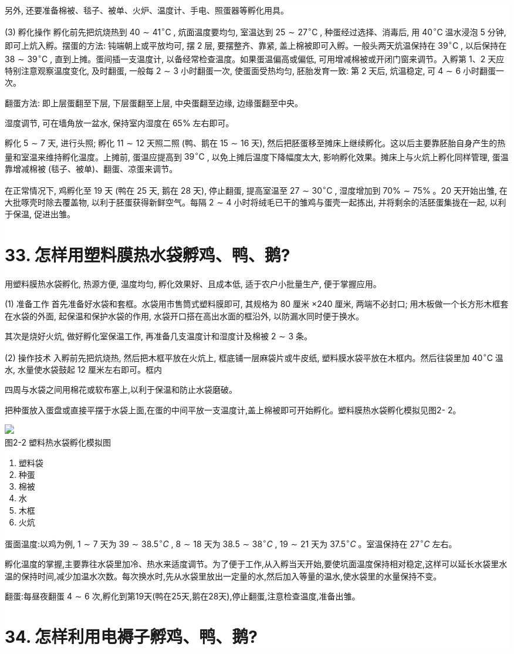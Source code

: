 另外, 还要准备棉被、毯子、被单、火炉、温度计、手电、照蛋器等孵化用具。

(3) 孵化操作 孵化前先把炕烧热到  $40 \sim 41^{\circ} \mathrm{C}$ , 炕面温度要均匀, 室温达到  $25 \sim 27^{\circ} \mathrm{C}$ , 种蛋经过选择、消毒后, 用  $40^{\circ} \mathrm{C}$  温水浸泡 5 分钟, 即可上炕入孵。摆蛋的方法: 钝端朝上或平放均可, 摆 2 层, 要摆整齐、靠紧, 盖上棉被即可入孵。一般头两天炕温保持在  $39^{\circ} \mathrm{C}$ , 以后保持在  $38 \sim 39^{\circ} \mathrm{C}$ , 直到上摊。蛋间插一支温度计, 以备经常检查温度。如果蛋温偏高或偏低, 可用增减棉被或开闭门窗来调节。入孵第 1、2 天应特别注意观察温度变化, 及时翻蛋, 一般每  $2 \sim 3$  小时翻蛋一次, 使蛋面受热均匀, 胚胎发育一致: 第 2 天后, 炕温稳定, 可  $4 \sim 6$  小时翻蛋一次。

翻蛋方法: 即上层蛋翻至下层, 下层蛋翻至上层, 中央蛋翻至边缘, 边缘蛋翻至中央。

湿度调节, 可在墙角放一盆水, 保持室内湿度在  $65\%$  左右即可。

孵化  $5 \sim 7$  天, 进行头照; 孵化  $11 \sim 12$  天照二照 (鸭、鹅在  $15 \sim 16$  天), 然后把胚蛋移至摊床上继续孵化。这以后主要靠胚胎自身产生的热量和室温来维持孵化温度。上摊前, 蛋温应提高到  $39^{\circ} \mathrm{C}$ , 以免上摊后温度下降幅度太大, 影响孵化效果。摊床上与火炕上孵化同样管理, 蛋温靠增减棉被 (毯子、被单)、翻蛋、凉蛋来调节。

在正常情况下, 鸡孵化至 19 天 (鸭在 25 天, 鹅在 28 天), 停止翻蛋, 提高室温至  $27 \sim 30^{\circ} \mathrm{C}$ , 湿度增加到  $70\% \sim 75\%$  。20 天开始出雏, 在大批啄壳时除去覆盖物, 以利于胚蛋获得新鲜空气。每隔  $2 \sim 4$  小时将绒毛已干的雏鸡与蛋壳一起拣出, 并将剩余的活胚蛋集拢在一起, 以利于保温, 促进出雏。

# 33. 怎样用塑料膜热水袋孵鸡、鸭、鹅?

用塑料膜热水袋孵化, 热源方便, 温度均匀, 孵化效果好、且成本低, 适于农户小批量生产, 便于掌握应用。

(1) 准备工作 首先准备好水袋和套框。水袋用市售筒式塑料膜即可, 其规格为 80 厘米  $\times 240$  厘米, 两端不必封口; 用木板做一个长方形木框套在水袋的外面, 起保温和保护水袋的作用, 水袋开口搭在高出水面的框沿外, 以防漏水同时便于换水。

其次是烧好火炕, 做好孵化室保温工作, 再准备几支温度计和湿度计及棉被  $2 \sim 3$  条。

(2) 操作技术 入孵前先把炕烧热, 然后把木框平放在火炕上, 框底铺一层麻袋片或牛皮纸, 塑料膜水袋平放在木框内。然后往袋里加  $40^{\circ} \mathrm{C}$  温水, 水量使水袋鼓起 12 厘米左右即可。框内

四周与水袋之间用棉花或软布塞上,以利于保温和防止水袋磨破。

把种蛋放入蛋盘或直接平摆于水袋上面,在蛋的中间平放一支温度计,盖上棉被即可开始孵化。塑料膜热水袋孵化模拟见图2- 2。

![](https://cdn-mineru.openxlab.org.cn/extract/5446c155-4f55-4eef-b9b2-cd40e853aa89/357477b2523b19e24174d5b8f438328386c95a0ae560921b6f73419898702d71.jpg)  
图2-2 塑料热水袋孵化模拟图

1. 塑料袋 
2. 种蛋 
3. 棉被 
4. 水 
5. 木框 
6. 火炕

蛋面温度:以鸡为例,  $1\sim 7$  天为  $39\sim 38.5^{\circ}C$  ,  $8\sim 18$  天为 $38.5\sim 38^{\circ}C$  ,  $19\sim 21$  天为  $37.5^{\circ}C$  。室温保持在  $27^{\circ}C$  左右。

孵化温度的掌握,主要靠往水袋里加冷、热水来适度调节。为了便于工作,从入孵当天开始,要使坑面温度保持相对稳定,这样可以延长水袋里水温的保持时间,减少加温水次数。每次换水时,先从水袋里放出一定量的水,然后加入等量的温水,使水袋里的水量保持不变。

翻蛋:每昼夜翻蛋  $4\sim 6$  次,孵化到第19天(鸭在25天,鹅在28天),停止翻蛋,注意检查温度,准备出雏。

# 34. 怎样利用电褥子孵鸡、鸭、鹅?
